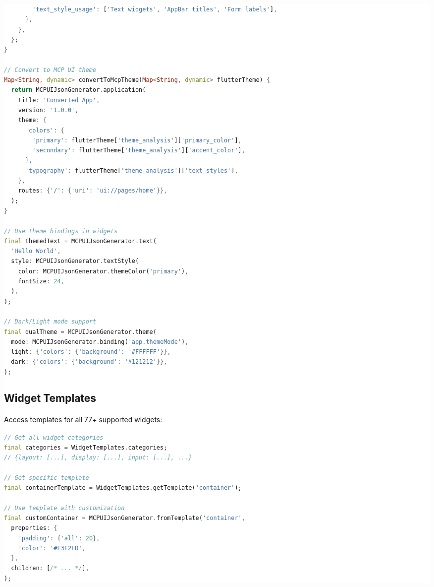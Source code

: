 ```dart
        'text_style_usage': ['Text widgets', 'AppBar titles', 'Form labels'],
      },
    },
  };
}

// Convert to MCP UI theme
Map<String, dynamic> convertToMcpTheme(Map<String, dynamic> flutterTheme) {
  return MCPUIJsonGenerator.application(
    title: 'Converted App',
    version: '1.0.0',
    theme: {
      'colors': {
        'primary': flutterTheme['theme_analysis']['primary_color'],
        'secondary': flutterTheme['theme_analysis']['accent_color'],
      },
      'typography': flutterTheme['theme_analysis']['text_styles'],
    },
    routes: {'/': {'uri': 'ui://pages/home'}},
  );
}

// Use theme bindings in widgets
final themedText = MCPUIJsonGenerator.text(
  'Hello World',
  style: MCPUIJsonGenerator.textStyle(
    color: MCPUIJsonGenerator.themeColor('primary'),
    fontSize: 24,
  ),
);

// Dark/Light mode support
final dualTheme = MCPUIJsonGenerator.theme(
  mode: MCPUIJsonGenerator.binding('app.themeMode'),
  light: {'colors': {'background': '#FFFFFF'}},
  dark: {'colors': {'background': '#121212'}},
);
```

## Widget Templates

Access templates for all 77+ supported widgets:

```dart
// Get all widget categories
final categories = WidgetTemplates.categories;
// {layout: [...], display: [...], input: [...], ...}

// Get specific template
final containerTemplate = WidgetTemplates.getTemplate('container');

// Use template with customization
final customContainer = MCPUIJsonGenerator.fromTemplate('container',
  properties: {
    'padding': {'all': 20},
    'color': '#E3F2FD',
  },
  children: [/* ... */],
);
```
